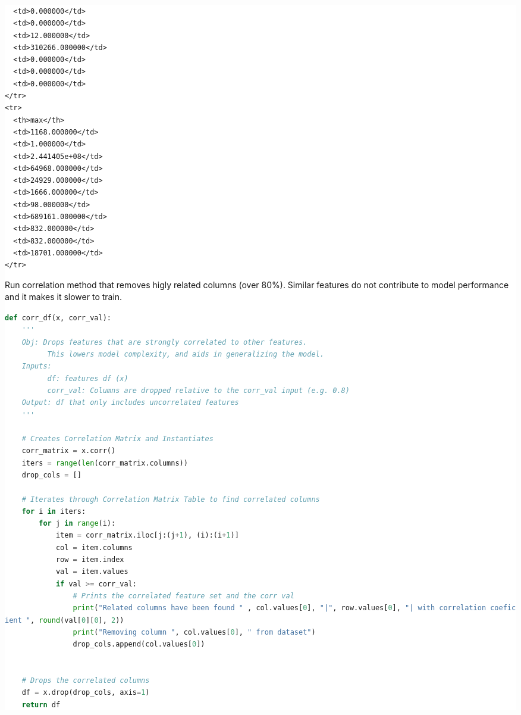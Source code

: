       <td>0.000000</td>
      <td>0.000000</td>
      <td>12.000000</td>
      <td>310266.000000</td>
      <td>0.000000</td>
      <td>0.000000</td>
      <td>0.000000</td>
    </tr>
    <tr>
      <th>max</th>
      <td>1168.000000</td>
      <td>1.000000</td>
      <td>2.441405e+08</td>
      <td>64968.000000</td>
      <td>24929.000000</td>
      <td>1666.000000</td>
      <td>98.000000</td>
      <td>689161.000000</td>
      <td>832.000000</td>
      <td>832.000000</td>
      <td>18701.000000</td>
    </tr>
  </tbody>
</table>
</div>



Run correlation method that removes higly related columns (over 80%). 
Similar features do not contribute to model performance and it makes it slower to train.


```python
def corr_df(x, corr_val):
    '''
    Obj: Drops features that are strongly correlated to other features.
          This lowers model complexity, and aids in generalizing the model.
    Inputs:
          df: features df (x)
          corr_val: Columns are dropped relative to the corr_val input (e.g. 0.8)
    Output: df that only includes uncorrelated features
    '''
    
    # Creates Correlation Matrix and Instantiates
    corr_matrix = x.corr()
    iters = range(len(corr_matrix.columns))
    drop_cols = []
    
    # Iterates through Correlation Matrix Table to find correlated columns
    for i in iters:
        for j in range(i):
            item = corr_matrix.iloc[j:(j+1), (i):(i+1)]
            col = item.columns
            row = item.index
            val = item.values
            if val >= corr_val:
                # Prints the correlated feature set and the corr val
                print("Related columns have been found " , col.values[0], "|", row.values[0], "| with correlation coeficient ", round(val[0][0], 2))
                print("Removing column ", col.values[0], " from dataset")
                drop_cols.append(col.values[0])
  

    # Drops the correlated columns
    df = x.drop(drop_cols, axis=1)
    return df
```